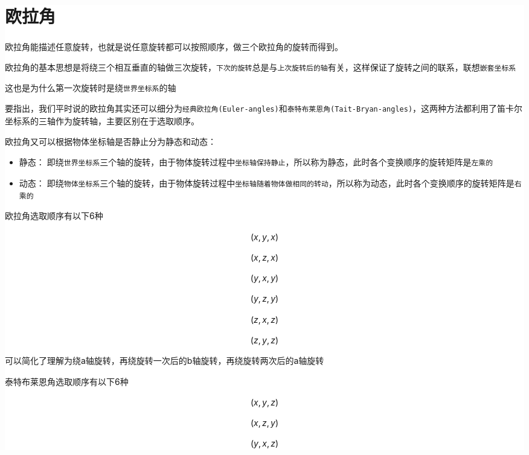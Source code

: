 # 欧拉角

欧拉角能描述任意旋转，也就是说任意旋转都可以按照顺序，做三个欧拉角的旋转而得到。

欧拉角的基本思想是将绕三个相互垂直的轴做三次旋转，`下次的旋转`总是与`上次旋转后的轴`有关，这样保证了旋转之间的联系，联想`嵌套坐标系`

这也是为什么第一次旋转时是绕`世界坐标系`的轴

要指出，我们平时说的欧拉角其实还可以细分为`经典欧拉角(Euler-angles)`和`泰特布莱恩角(Tait-Bryan-angles)`，这两种方法都利用了笛卡尔坐标系的三轴作为旋转轴，主要区别在于选取顺序。

欧拉角又可以根据物体坐标轴是否静止分为静态和动态：

- 静态： 即绕`世界坐标系`三个轴的旋转，由于物体旋转过程中`坐标轴保持静止`，所以称为静态，此时各个变换顺序的旋转矩阵是`左乘的`

- 动态： 即绕`物体坐标系`三个轴的旋转，由于物体旋转过程中`坐标轴随着物体做相同的转动`，所以称为动态，此时各个变换顺序的旋转矩阵是`右乘的`

欧拉角选取顺序有以下6种

$$
(x,y,x)
$$

$$
(x,z,x)
$$

$$
(y,x,y)
$$

$$
(y,z,y)
$$

$$
(z,x,z)
$$

$$
(z,y,z)
$$

可以简化了理解为绕a轴旋转，再绕旋转一次后的b轴旋转，再绕旋转两次后的a轴旋转

泰特布莱恩角选取顺序有以下6种

$$
(x,y,z)
$$

$$
(x,z,y)
$$

$$
(y,x,z)
$$
